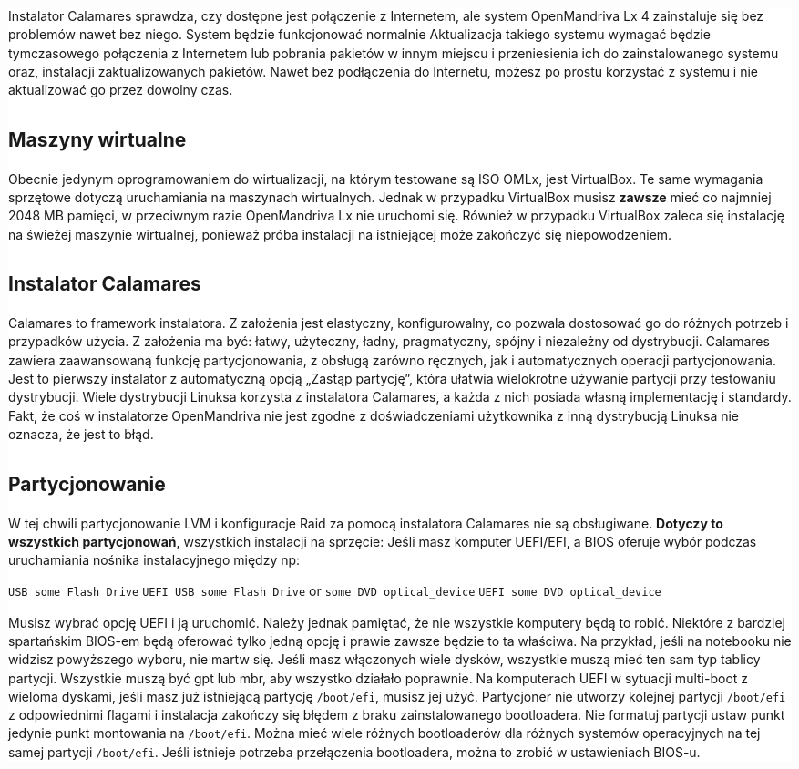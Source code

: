 Instalator Calamares sprawdza, czy dostępne jest połączenie z Internetem, ale system OpenMandriva Lx 4 zainstaluje się bez problemów nawet bez niego.  System będzie funkcjonować normalnie
Aktualizacja takiego systemu wymagać będzie tymczasowego połączenia z Internetem lub pobrania pakietów w innym miejscu i przeniesienia ich do zainstalowanego systemu oraz, instalacji zaktualizowanych pakietów. Nawet bez podłączenia do Internetu, możesz po prostu korzystać z systemu i nie aktualizować go przez dowolny czas.

## Maszyny wirtualne
Obecnie jedynym oprogramowaniem do wirtualizacji, na którym testowane są ISO OMLx, jest VirtualBox. Te same wymagania sprzętowe dotyczą uruchamiania na maszynach wirtualnych.
Jednak w przypadku VirtualBox musisz **zawsze** mieć co najmniej 2048 MB pamięci, w przeciwnym razie OpenMandriva Lx nie uruchomi się.
Również w przypadku VirtualBox zaleca się instalację na świeżej maszynie wirtualnej, ponieważ próba instalacji na istniejącej może zakończyć się niepowodzeniem.

## Instalator Calamares

Calamares to framework instalatora.
Z założenia jest elastyczny, konfigurowalny, co pozwala dostosować go do różnych potrzeb i przypadków użycia. Z założenia ma być: łatwy, użyteczny, ładny, pragmatyczny, spójny i niezależny od dystrybucji.
Calamares zawiera zaawansowaną funkcję partycjonowania, z obsługą zarówno ręcznych, jak i automatycznych operacji partycjonowania. 
Jest to pierwszy instalator z automatyczną opcją „Zastąp partycję”, która ułatwia wielokrotne używanie partycji przy testowaniu dystrybucji.
Wiele dystrybucji Linuksa korzysta z instalatora Calamares, a każda z nich posiada własną implementację i standardy. Fakt, że coś w instalatorze OpenMandriva nie jest zgodne z doświadczeniami użytkownika z inną dystrybucją Linuksa nie oznacza, że jest to błąd.

## Partycjonowanie

W tej chwili partycjonowanie LVM i konfiguracje Raid za pomocą instalatora Calamares nie są obsługiwane.
**Dotyczy to wszystkich partycjonowań**, wszystkich instalacji na sprzęcie: Jeśli masz komputer UEFI/EFI, a BIOS oferuje wybór podczas uruchamiania nośnika instalacyjnego między np:

`USB some Flash Drive`
`UEFI USB some Flash Drive`
or 
`some DVD optical_device`
`UEFI some DVD optical_device`

Musisz wybrać opcję UEFI i ją uruchomić. Należy jednak pamiętać, że nie wszystkie komputery będą to robić. Niektóre z bardziej spartańskim BIOS-em będą oferować tylko jedną opcję i prawie zawsze będzie to ta właściwa. Na przykład, jeśli na notebooku nie widzisz powyższego wyboru, nie martw się.
Jeśli masz włączonych wiele dysków, wszystkie muszą mieć ten sam typ tablicy partycji. Wszystkie muszą być gpt lub mbr, aby wszystko działało poprawnie. 
Na komputerach UEFI w sytuacji multi-boot z wieloma dyskami, jeśli masz już istniejącą partycję `/boot/efi`, musisz jej użyć. Partycjoner nie utworzy kolejnej partycji `/boot/efi` z odpowiednimi flagami i instalacja zakończy się błędem z braku zainstalowanego bootloadera. Nie formatuj partycji ustaw punkt jedynie punkt montowania na `/boot/efi`. Można mieć wiele różnych bootloaderów dla różnych systemów operacyjnych na tej samej partycji `/boot/efi`. Jeśli istnieje potrzeba przełączenia bootloadera, można to zrobić w ustawieniach BIOS-u.
